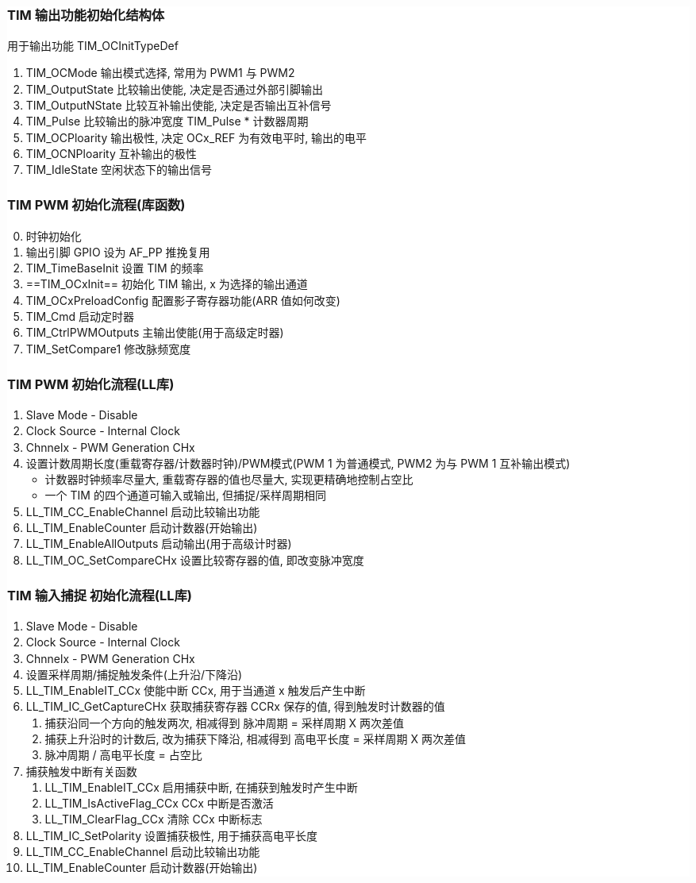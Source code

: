 ### TIM 输出功能初始化结构体
用于输出功能
TIM_OCInitTypeDef
1. TIM_OCMode 输出模式选择, 常用为 PWM1 与 PWM2
2. TIM_OutputState 比较输出使能, 决定是否通过外部引脚输出 
3. TIM_OutputNState 比较互补输出使能, 决定是否输出互补信号
4. TIM_Pulse 比较输出的脉冲宽度 TIM_Pulse * 计数器周期
5. TIM_OCPloarity 输出极性, 决定 OCx_REF 为有效电平时, 输出的电平
6. TIM_OCNPloarity 互补输出的极性
7. TIM_IdleState 空闲状态下的输出信号

### TIM PWM 初始化流程(库函数)
0. 时钟初始化
1. 输出引脚 GPIO 设为 AF_PP 推挽复用
2. TIM_TimeBaseInit 设置 TIM 的频率
3. ==TIM_OCxInit== 初始化 TIM 输出, x 为选择的输出通道
4. TIM_OCxPreloadConfig 配置影子寄存器功能(ARR 值如何改变)
5. TIM_Cmd 启动定时器
6. TIM_CtrlPWMOutputs 主输出使能(用于高级定时器)
7. TIM_SetCompare1 修改脉频宽度

### TIM PWM 初始化流程(LL库)
1. Slave Mode - Disable
2. Clock Source - Internal Clock
3. Chnnelx - PWM Generation CHx
4. 设置计数周期长度(重载寄存器/计数器时钟)/PWM模式(PWM 1 为普通模式, PWM2 为与 PWM 1 互补输出模式)
    * 计数器时钟频率尽量大, 重载寄存器的值也尽量大, 实现更精确地控制占空比
    * 一个 TIM 的四个通道可输入或输出, 但捕捉/采样周期相同
5. LL_TIM_CC_EnableChannel 启动比较输出功能
6. LL_TIM_EnableCounter 启动计数器(开始输出)
7. LL_TIM_EnableAllOutputs 启动输出(用于高级计时器)
8. LL_TIM_OC_SetCompareCHx 设置比较寄存器的值, 即改变脉冲宽度

### TIM 输入捕捉 初始化流程(LL库)
1. Slave Mode - Disable
2. Clock Source - Internal Clock
3. Chnnelx - PWM Generation CHx
4. 设置采样周期/捕捉触发条件(上升沿/下降沿)
5. LL_TIM_EnableIT_CCx 使能中断 CCx, 用于当通道 x 触发后产生中断
6. LL_TIM_IC_GetCaptureCHx 获取捕获寄存器 CCRx 保存的值, 得到触发时计数器的值
    1. 捕获沿同一个方向的触发两次, 相减得到 脉冲周期 = 采样周期 X 两次差值
    2. 捕获上升沿时的计数后, 改为捕获下降沿, 相减得到 高电平长度 = 采样周期 X 两次差值
    3. 脉冲周期 / 高电平长度 = 占空比
7. 捕获触发中断有关函数
    1. LL_TIM_EnableIT_CCx 启用捕获中断, 在捕获到触发时产生中断
    2. LL_TIM_IsActiveFlag_CCx CCx 中断是否激活
    3. LL_TIM_ClearFlag_CCx 清除 CCx 中断标志
8. LL_TIM_IC_SetPolarity 设置捕获极性, 用于捕获高电平长度
9. LL_TIM_CC_EnableChannel 启动比较输出功能
10. LL_TIM_EnableCounter 启动计数器(开始输出)

